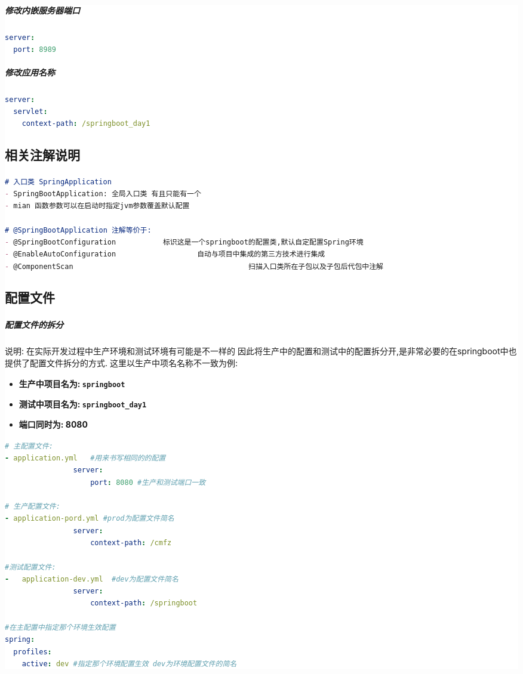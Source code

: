 ##### 修改内嵌服务器端口

```yml
server:
  port: 8989
```

##### 修改应用名称

```yml
server:
  servlet:
    context-path: /springboot_day1
```

## 相关注解说明

```markdown
# 入口类 SpringApplication
- SpringBootApplication: 全局入口类 有且只能有一个
- mian 函数参数可以在启动时指定jvm参数覆盖默认配置

# @SpringBootApplication 注解等价于: 
- @SpringBootConfiguration           标识这是一个springboot的配置类,默认自定配置Spring环境
- @EnableAutoConfiguration 					 自动与项目中集成的第三方技术进行集成
- @ComponentScan			 							 扫描入口类所在子包以及子包后代包中注解	
```

## 配置文件

##### 配置文件的拆分

说明: 在实际开发过程中生产环境和测试环境有可能是不一样的 因此将生产中的配置和测试中的配置拆分开,是非常必要的在springboot中也提供了配置文件拆分的方式. 这里以生产中项名名称不一致为例:

- **生产中项目名为: `springboot`**

- **测试中项目名为: `springboot_day1`**

- **端口同时为:   8080**

```yml
# 主配置文件:
- application.yml	#用来书写相同的的配置
				server:
					port: 8080 #生产和测试端口一致
                   
# 生产配置文件:
- application-pord.yml #prod为配置文件简名
    			server:
    				context-path: /cmfz
    
#测试配置文件:
-	application-dev.yml  #dev为配置文件简名
    			server:
    				context-path: /springboot

#在主配置中指定那个环境生效配置
spring:
  profiles:
    active: dev #指定那个环境配置生效 dev为环境配置文件的简名
```
